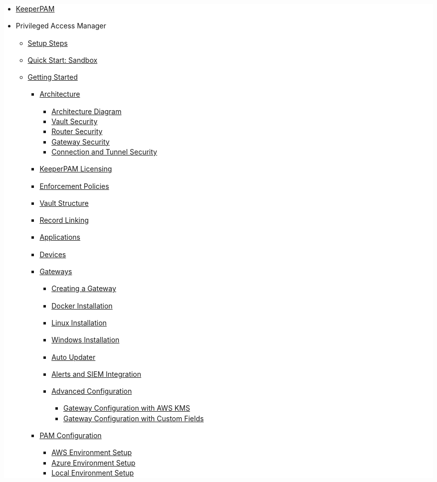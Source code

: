   * [KeeperPAM](/en/keeperpam)
  * Privileged Access Manager

    * [Setup Steps](/en/keeperpam/privileged-access-manager/setup-steps)
    * [Quick Start: Sandbox](/en/keeperpam/privileged-access-manager/quick-start-sandbox)
    * [Getting Started](/en/keeperpam/privileged-access-manager/getting-started)

      * [Architecture](/en/keeperpam/privileged-access-manager/getting-started/architecture)

        * [Architecture Diagram](/en/keeperpam/privileged-access-manager/getting-started/architecture/system-architecture)
        * [Vault Security](/en/keeperpam/privileged-access-manager/getting-started/architecture/vault-security)
        * [Router Security](/en/keeperpam/privileged-access-manager/getting-started/architecture/router-security)
        * [Gateway Security](/en/keeperpam/privileged-access-manager/getting-started/architecture/gateway-security)
        * [Connection and Tunnel Security](/en/keeperpam/privileged-access-manager/getting-started/architecture/connection-and-tunnel-security)

      * [KeeperPAM Licensing](/en/keeperpam/privileged-access-manager/getting-started/keeperpam-licensing)
      * [Enforcement Policies](/en/keeperpam/privileged-access-manager/getting-started/enforcement-policies)
      * [Vault Structure](/en/keeperpam/privileged-access-manager/getting-started/vault-structure)
      * [Record Linking](/en/keeperpam/privileged-access-manager/getting-started/record-linking)
      * [Applications](/en/keeperpam/privileged-access-manager/getting-started/applications)
      * [Devices](/en/keeperpam/privileged-access-manager/getting-started/devices)
      * [Gateways](/en/keeperpam/privileged-access-manager/getting-started/gateways)

        * [Creating a Gateway](/en/keeperpam/privileged-access-manager/getting-started/gateways/one-time-access-token)
        * [Docker Installation](/en/keeperpam/privileged-access-manager/getting-started/gateways/docker-installation)
        * [Linux Installation](/en/keeperpam/privileged-access-manager/getting-started/gateways/linux-installation)
        * [Windows Installation](/en/keeperpam/privileged-access-manager/getting-started/gateways/windows-installation)
        * [Auto Updater](/en/keeperpam/privileged-access-manager/getting-started/gateways/auto-updater)
        * [Alerts and SIEM Integration](/en/keeperpam/privileged-access-manager/getting-started/gateways/alerts-and-siem-integration)
        * [Advanced Configuration](/en/keeperpam/privileged-access-manager/getting-started/gateways/advanced-configuration)

          * [Gateway Configuration with AWS KMS](/en/keeperpam/privileged-access-manager/getting-started/gateways/advanced-configuration/gateway-configuration-with-aws-kms)
          * [Gateway Configuration with Custom Fields](/en/keeperpam/privileged-access-manager/getting-started/gateways/advanced-configuration/gateway-configuration-with-custom-fields)

      * [PAM Configuration](/en/keeperpam/privileged-access-manager/getting-started/pam-configuration)

        * [AWS Environment Setup](/en/keeperpam/privileged-access-manager/getting-started/pam-configuration/aws-environment-setup)
        * [Azure Environment Setup](/en/keeperpam/privileged-access-manager/getting-started/pam-configuration/azure-environment-setup)
        * [Local Environment Setup](/en/keeperpam/privileged-access-manager/getting-started/pam-configuration/local-environment-setup)
